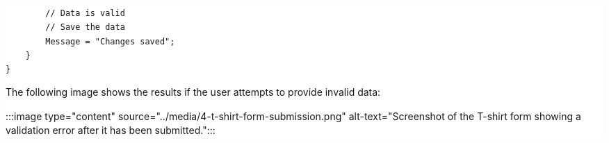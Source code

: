 ```razor
        // Data is valid
        // Save the data
        Message = "Changes saved";
    }
}
```

The following image shows the results if the user attempts to provide invalid data:

:::image type="content" source="../media/4-t-shirt-form-submission.png" alt-text="Screenshot of the T-shirt form showing a validation error after it has been submitted.":::
